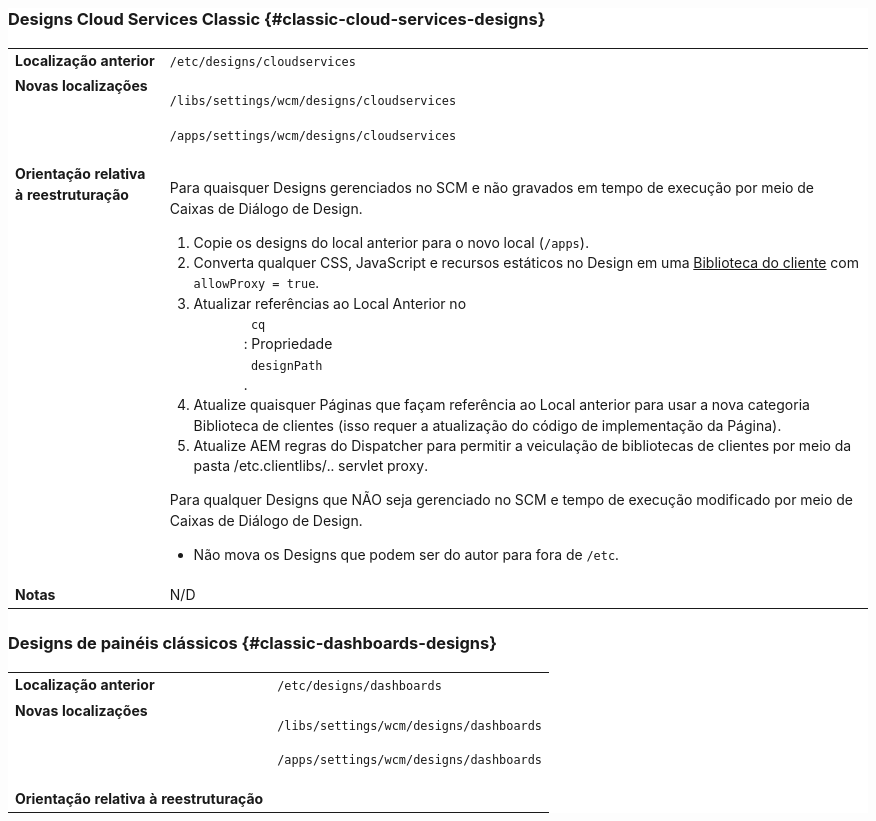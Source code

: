### Designs Cloud Services Classic {#classic-cloud-services-designs}

<table style="table-layout:auto">
 <tbody>
  <tr>
   <td><strong>Localização anterior</strong></td>
   <td><code>/etc/designs/cloudservices</code></td>
  </tr>
  <tr>
   <td><strong>Novas localizações</strong></td>
   <td><p><code>/libs/settings/wcm/designs/cloudservices</code></p> <p><code>/apps/settings/wcm/designs/cloudservices</code></p> </td>
  </tr>
  <tr>
   <td><strong>Orientação relativa à reestruturação</strong></td>
   <td><p>Para quaisquer Designs gerenciados no SCM e não gravados em tempo de execução por meio de Caixas de Diálogo de Design.</p>
    <ol>
     <li>Copie os designs do local anterior para o novo local (<code>/apps</code>).</li>
     <li>Converta qualquer CSS, JavaScript e recursos estáticos no Design em uma <a href="/help/sites-developing/clientlibs.md#creating-client-library-folders" target="_blank">Biblioteca do cliente</a> com <code>allowProxy = true</code>.</li>
     <li>Atualizar referências ao Local Anterior no <span class="code">
       <code>
        cq
       </code>:
       Propriedade <code>
        designPath
       </code></span>.</li>
     <li>Atualize quaisquer Páginas que façam referência ao Local anterior para usar a nova categoria Biblioteca de clientes (isso requer a atualização do código de implementação da Página).</li>
     <li>Atualize AEM regras do Dispatcher para permitir a veiculação de bibliotecas de clientes por meio da pasta /etc.clientlibs/.. servlet proxy.</li>
    </ol> <p>Para qualquer Designs que NÃO seja gerenciado no SCM e tempo de execução modificado por meio de Caixas de Diálogo de Design.</p>
    <ul>
     <li>Não mova os Designs que podem ser do autor para fora de <code>/etc</code>.</li>
    </ul> </td>
  </tr>
  <tr>
   <td><strong>Notas</strong></td>
   <td>N/D</td>
  </tr>
 </tbody>
</table>

### Designs de painéis clássicos {#classic-dashboards-designs}

<table style="table-layout:auto">
 <tbody>
  <tr>
   <td><strong>Localização anterior</strong></td>
   <td><code>/etc/designs/dashboards</code></td>
  </tr>
  <tr>
   <td><strong>Novas localizações</strong></td>
   <td><p><code>/libs/settings/wcm/designs/dashboards</code></p> <p><code>/apps/settings/wcm/designs/dashboards</code></p> </td>
  </tr>
  <tr>
   <td><strong>Orientação relativa à reestruturação</strong></td>